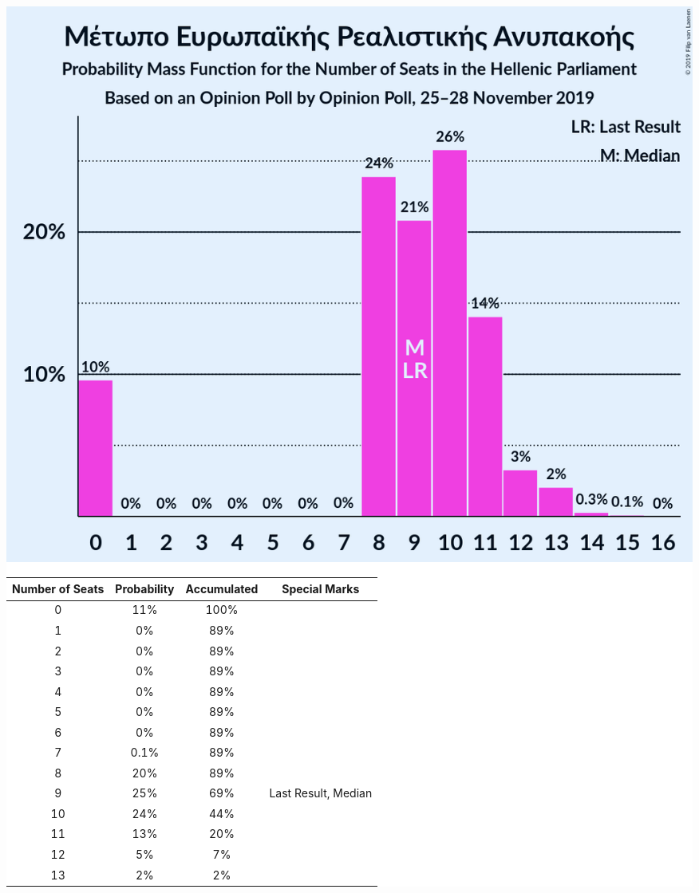 ![Graph with seats probability mass function not yet produced](2019-11-28-OpinionPoll-seats-pmf-μέτωποευρωπαϊκήςρεαλιστικήςανυπακοής.png "Seats Probability Mass Function")

| Number of Seats | Probability | Accumulated | Special Marks |
|:---------------:|:-----------:|:-----------:|:-------------:|
| 0 | 11% | 100% |  |
| 1 | 0% | 89% |  |
| 2 | 0% | 89% |  |
| 3 | 0% | 89% |  |
| 4 | 0% | 89% |  |
| 5 | 0% | 89% |  |
| 6 | 0% | 89% |  |
| 7 | 0.1% | 89% |  |
| 8 | 20% | 89% |  |
| 9 | 25% | 69% | Last Result, Median |
| 10 | 24% | 44% |  |
| 11 | 13% | 20% |  |
| 12 | 5% | 7% |  |
| 13 | 2% | 2% |  |